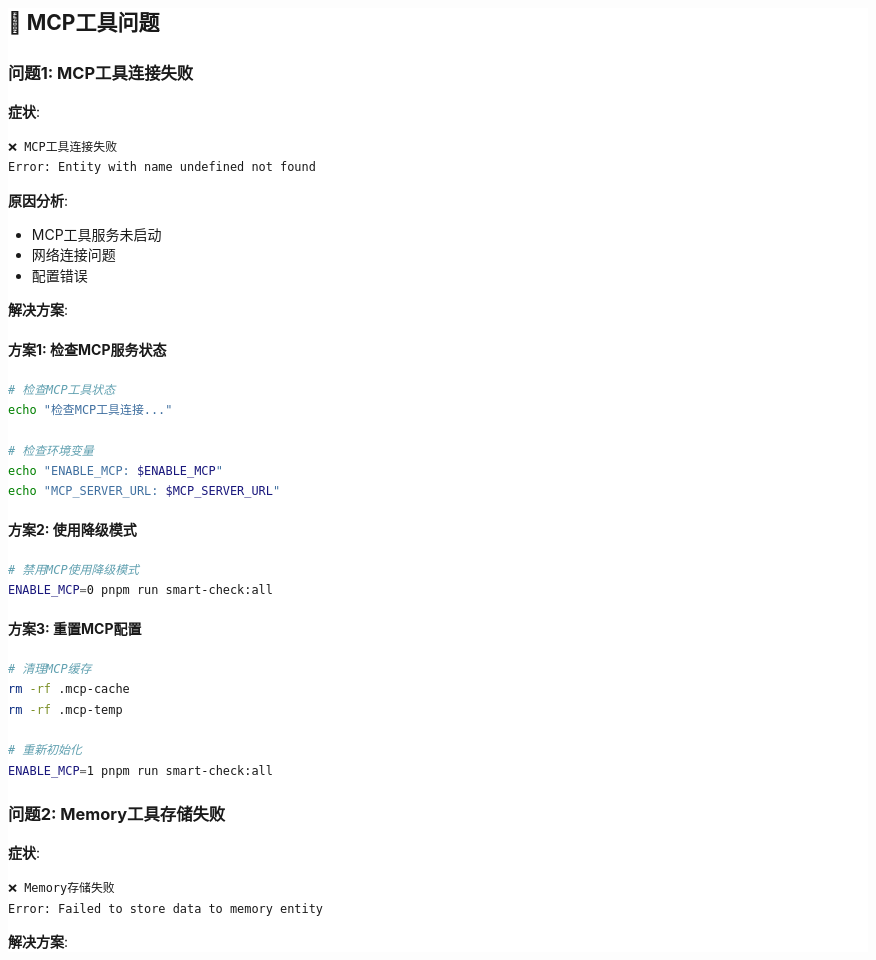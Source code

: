 ## 🧠 MCP工具问题

### 问题1: MCP工具连接失败

**症状**:
```
❌ MCP工具连接失败
Error: Entity with name undefined not found
```

**原因分析**:
- MCP工具服务未启动
- 网络连接问题
- 配置错误

**解决方案**:

#### 方案1: 检查MCP服务状态

```bash
# 检查MCP工具状态
echo "检查MCP工具连接..."

# 检查环境变量
echo "ENABLE_MCP: $ENABLE_MCP"
echo "MCP_SERVER_URL: $MCP_SERVER_URL"
```

#### 方案2: 使用降级模式

```bash
# 禁用MCP使用降级模式
ENABLE_MCP=0 pnpm run smart-check:all
```

#### 方案3: 重置MCP配置

```bash
# 清理MCP缓存
rm -rf .mcp-cache
rm -rf .mcp-temp

# 重新初始化
ENABLE_MCP=1 pnpm run smart-check:all
```

### 问题2: Memory工具存储失败

**症状**:
```
❌ Memory存储失败
Error: Failed to store data to memory entity
```

**解决方案**:
